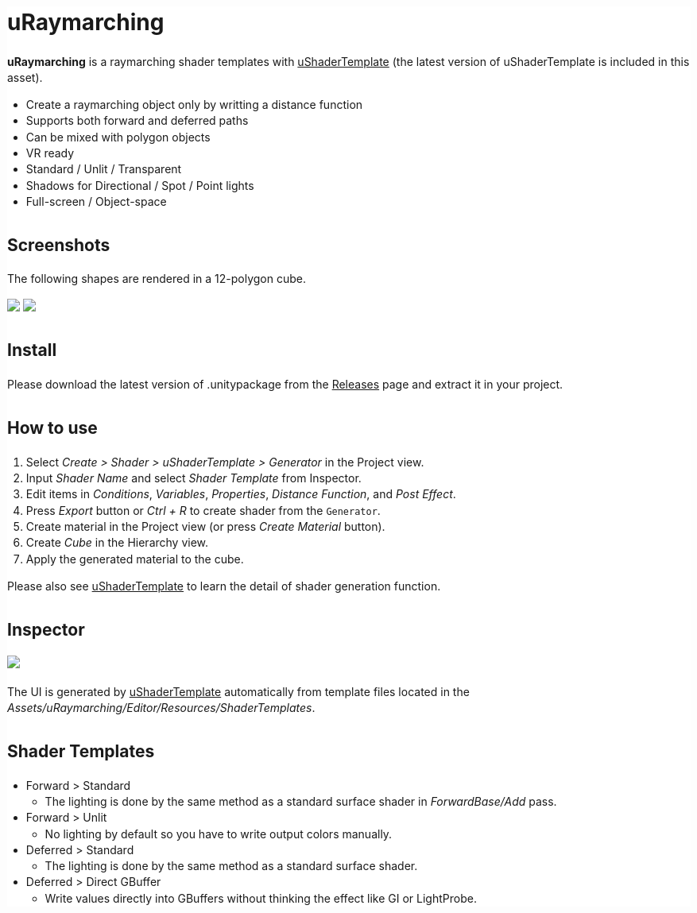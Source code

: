 uRaymarching
============
**uRaymarching** is a raymarching shader templates with [uShaderTemplate](https://github.com/hecomi/uShaderTemplate) (the latest version of uShaderTemplate is included in this asset).

- Create a raymarching object only by writting a distance function
- Supports both forward and deferred paths
- Can be mixed with polygon objects
- VR ready
- Standard / Unlit / Transparent
- Shadows for Directional / Spot / Point lights
- Full-screen / Object-space

Screenshots
-----------

The following shapes are rendered in a 12-polygon cube.

<img src="https://raw.githubusercontent.com/wiki/hecomi/uRaymarching/hex_floor.gif" width="720" />
<img src="https://raw.githubusercontent.com/wiki/hecomi/uRaymarching/morph.gif" width="720" />

Install
-------
Please download the latest version of .unitypackage from the [Releases](https://github.com/hecomi/uRaymarching/releases) page and extract it in your project.

How to use
----------

1. Select *Create > Shader > uShaderTemplate > Generator* in the Project view.
2. Input *Shader Name* and select *Shader Template* from Inspector.
3. Edit items in *Conditions*, *Variables*, *Properties*, *Distance Function*, and *Post Effect*.
4. Press *Export* button or *Ctrl + R* to create shader from the `Generator`.
5. Create material in the Project view (or press *Create Material* button).
6. Create *Cube* in the Hierarchy view.
7. Apply the generated material to the cube.

Please also see [uShaderTemplate](https://github.com/hecomi/uShaderTemplate) to learn the detail of shader generation function.

Inspector
---------
<img src="https://raw.githubusercontent.com/wiki/hecomi/uRaymarching/inspector.png" width="720" />

The UI is generated by [uShaderTemplate](https://github.com/hecomi/uShaderTemplate) automatically from template files located in the *Assets/uRaymarching/Editor/Resources/ShaderTemplates*.

Shader Templates
---------------
- Forward > Standard
  - The lighting is done by the same method as a standard surface shader in *ForwardBase/Add* pass.
- Forward > Unlit
  - No lighting by default so you have to write output colors manually.
- Deferred > Standard
  - The lighting is done by the same method as a standard surface shader.
- Deferred > Direct GBuffer
  - Write values directly into GBuffers without thinking the effect like GI or LightProbe.
